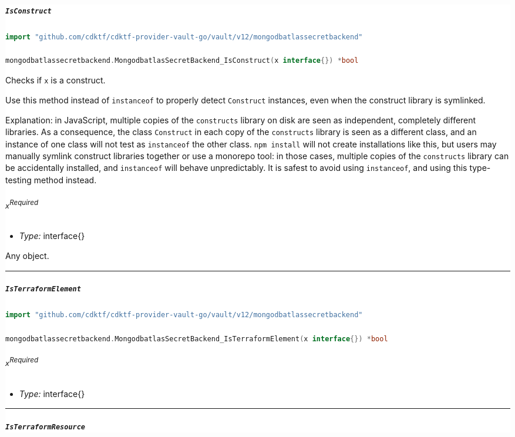 
##### `IsConstruct` <a name="IsConstruct" id="@cdktf/provider-vault.mongodbatlasSecretBackend.MongodbatlasSecretBackend.isConstruct"></a>

```go
import "github.com/cdktf/cdktf-provider-vault-go/vault/v12/mongodbatlassecretbackend"

mongodbatlassecretbackend.MongodbatlasSecretBackend_IsConstruct(x interface{}) *bool
```

Checks if `x` is a construct.

Use this method instead of `instanceof` to properly detect `Construct`
instances, even when the construct library is symlinked.

Explanation: in JavaScript, multiple copies of the `constructs` library on
disk are seen as independent, completely different libraries. As a
consequence, the class `Construct` in each copy of the `constructs` library
is seen as a different class, and an instance of one class will not test as
`instanceof` the other class. `npm install` will not create installations
like this, but users may manually symlink construct libraries together or
use a monorepo tool: in those cases, multiple copies of the `constructs`
library can be accidentally installed, and `instanceof` will behave
unpredictably. It is safest to avoid using `instanceof`, and using
this type-testing method instead.

###### `x`<sup>Required</sup> <a name="x" id="@cdktf/provider-vault.mongodbatlasSecretBackend.MongodbatlasSecretBackend.isConstruct.parameter.x"></a>

- *Type:* interface{}

Any object.

---

##### `IsTerraformElement` <a name="IsTerraformElement" id="@cdktf/provider-vault.mongodbatlasSecretBackend.MongodbatlasSecretBackend.isTerraformElement"></a>

```go
import "github.com/cdktf/cdktf-provider-vault-go/vault/v12/mongodbatlassecretbackend"

mongodbatlassecretbackend.MongodbatlasSecretBackend_IsTerraformElement(x interface{}) *bool
```

###### `x`<sup>Required</sup> <a name="x" id="@cdktf/provider-vault.mongodbatlasSecretBackend.MongodbatlasSecretBackend.isTerraformElement.parameter.x"></a>

- *Type:* interface{}

---

##### `IsTerraformResource` <a name="IsTerraformResource" id="@cdktf/provider-vault.mongodbatlasSecretBackend.MongodbatlasSecretBackend.isTerraformResource"></a>
